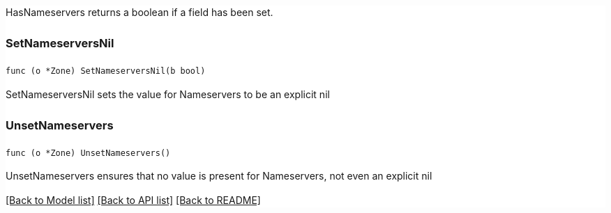 HasNameservers returns a boolean if a field has been set.

### SetNameserversNil

`func (o *Zone) SetNameserversNil(b bool)`

 SetNameserversNil sets the value for Nameservers to be an explicit nil

### UnsetNameservers
`func (o *Zone) UnsetNameservers()`

UnsetNameservers ensures that no value is present for Nameservers, not even an explicit nil

[[Back to Model list]](../README.md#documentation-for-models) [[Back to API list]](../README.md#documentation-for-api-endpoints) [[Back to README]](../README.md)


